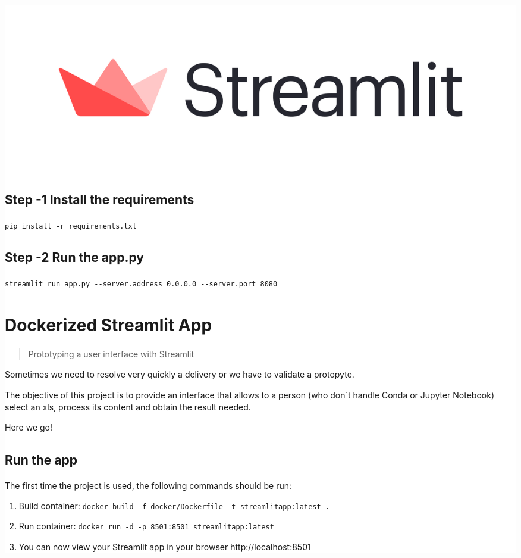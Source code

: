 <p align="center">
  <img  src="frontend/src/pages/public/images/streamlit.png">
</p>


## Step -1 Install the requirements

```
pip install -r requirements.txt
```

## Step -2 Run the app.py

```
streamlit run app.py --server.address 0.0.0.0 --server.port 8080
```

# Dockerized Streamlit App

> Prototyping a user interface with Streamlit

Sometimes we need to resolve very quickly a delivery or we have to validate a protopyte.

The objective of this project is to provide an interface that allows to a person (who don`t handle Conda or Jupyter Notebook) select an xls, process its content and obtain the result needed.

Here we go!

## Run the app

The first time the project is used, the following commands should be run:

1. Build container:
   `docker build -f docker/Dockerfile -t streamlitapp:latest .`

2. Run container:
   `docker run -d -p 8501:8501 streamlitapp:latest`

3. You can now view your Streamlit app in your browser http://localhost:8501
